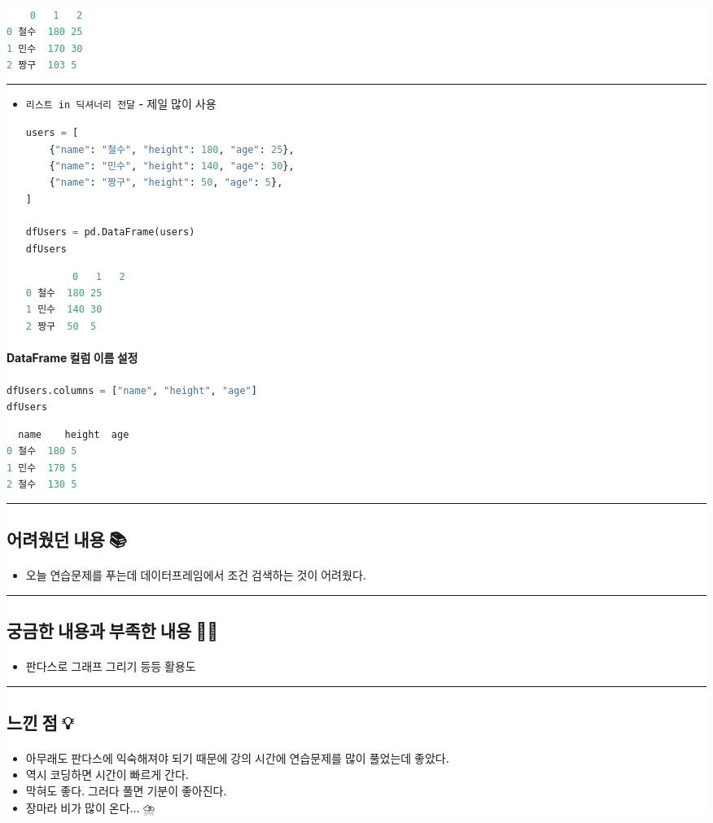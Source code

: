   ```python
      0   1   2
  0	철수	180	25
  1	민수	170	30
  2	짱구	103	5
  ```
  ---
- `리스트 in 딕셔너리 전달` - 제일 많이 사용
  ```python
  users = [
      {"name": "철수", "height": 180, "age": 25},
      {"name": "민수", "height": 140, "age": 30},
      {"name": "짱구", "height": 50, "age": 5},
  ]

  dfUsers = pd.DataFrame(users)
  dfUsers
  ```
  ```python
          0   1   2
  0	철수	180	25
  1	민수	140	30
  2	짱구	50	5
  ```
#### **DataFrame 컬럼 이름 설정**
  ```python
  dfUsers.columns = ["name", "height", "age"]
  dfUsers
  ```
  ```python
    name	height	age
  0	철수	180	5
  1	민수	170	5
  2	철수	130	5
  ```
---
## 어려웠던 내용 📚
- 오늘 연습문제를 푸는데 데이터프레임에서 조건 검색하는 것이 어려웠다.
---
## 궁금한 내용과 부족한 내용 🙋🏻
- 판다스로 그래프 그리기 등등 활용도
---
## 느낀 점 💡
- 아무래도 판다스에 익숙해져야 되기 때문에 강의 시간에 연습문제를 많이 풀었는데 좋았다.
- 역시 코딩하면 시간이 빠르게 간다.
- 막혀도 좋다. 그러다 풀면 기분이 좋아진다.
- 장마라 비가 많이 온다... ⛈️



